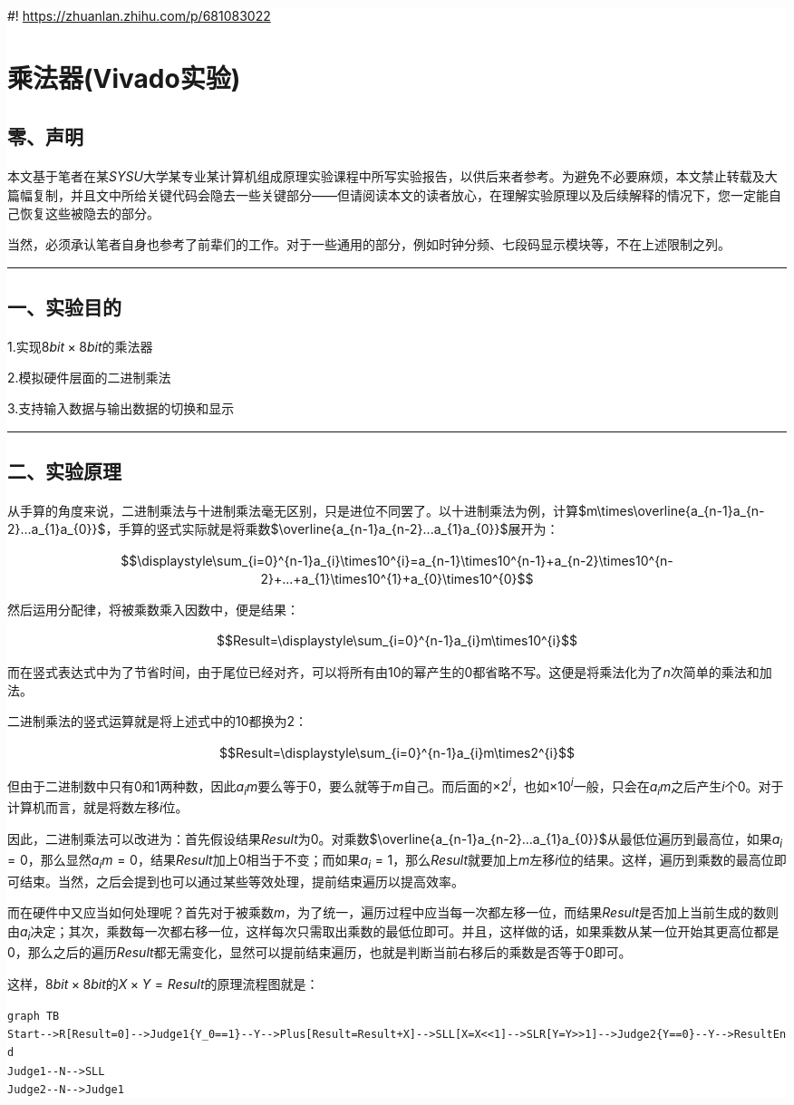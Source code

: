 #! https://zhuanlan.zhihu.com/p/681083022
# 乘法器(Vivado实验)

## 零、声明

本文基于笔者在某$SYSU$大学某专业某计算机组成原理实验课程中所写实验报告，以供后来者参考。为避免不必要麻烦，本文禁止转载及大篇幅复制，并且文中所给关键代码会隐去一些关键部分——但请阅读本文的读者放心，在理解实验原理以及后续解释的情况下，您一定能自己恢复这些被隐去的部分。

当然，必须承认笔者自身也参考了前辈们的工作。对于一些通用的部分，例如时钟分频、七段码显示模块等，不在上述限制之列。

---

## 一、实验目的

1.实现$8bit\times8bit$的乘法器

2.模拟硬件层面的二进制乘法

3.支持输入数据与输出数据的切换和显示

---

## 二、实验原理

从手算的角度来说，二进制乘法与十进制乘法毫无区别，只是进位不同罢了。以十进制乘法为例，计算$m\times\overline{a_{n-1}a_{n-2}...a_{1}a_{0}}$，手算的竖式实际就是将乘数$\overline{a_{n-1}a_{n-2}...a_{1}a_{0}}$展开为：

$$\displaystyle\sum_{i=0}^{n-1}a_{i}\times10^{i}=a_{n-1}\times10^{n-1}+a_{n-2}\times10^{n-2}+...+a_{1}\times10^{1}+a_{0}\times10^{0}$$

然后运用分配律，将被乘数乘入因数中，便是结果：

$$Result=\displaystyle\sum_{i=0}^{n-1}a_{i}m\times10^{i}$$

而在竖式表达式中为了节省时间，由于尾位已经对齐，可以将所有由$10$的幂产生的$0$都省略不写。这便是将乘法化为了$n$次简单的乘法和加法。

二进制乘法的竖式运算就是将上述式中的$10$都换为$2$：

$$Result=\displaystyle\sum_{i=0}^{n-1}a_{i}m\times2^{i}$$

但由于二进制数中只有$0$和$1$两种数，因此$a_im$要么等于$0$，要么就等于$m$自己。而后面的$\times2^{i}$，也如$\times10^{i}$一般，只会在$a_im$之后产生$i$个$0$。对于计算机而言，就是将数左移$i$位。

因此，二进制乘法可以改进为：首先假设结果$Result$为$0$。对乘数$\overline{a_{n-1}a_{n-2}...a_{1}a_{0}}$从最低位遍历到最高位，如果$a_i=0$，那么显然$a_im=0$，结果$Result$加上$0$相当于不变；而如果$a_i=1$，那么$Result$就要加上$m$左移$i$位的结果。这样，遍历到乘数的最高位即可结束。当然，之后会提到也可以通过某些等效处理，提前结束遍历以提高效率。

而在硬件中又应当如何处理呢？首先对于被乘数$m$，为了统一，遍历过程中应当每一次都左移一位，而结果$Result$是否加上当前生成的数则由$a_i$决定；其次，乘数每一次都右移一位，这样每次只需取出乘数的最低位即可。并且，这样做的话，如果乘数从某一位开始其更高位都是$0$，那么之后的遍历$Result$都无需变化，显然可以提前结束遍历，也就是判断当前右移后的乘数是否等于$0$即可。

这样，$8bit\times8bit$的$X\times Y=Result$的原理流程图就是：

```Mermaid
graph TB
Start-->R[Result=0]-->Judge1{Y_0==1}--Y-->Plus[Result=Result+X]-->SLL[X=X<<1]-->SLR[Y=Y>>1]-->Judge2{Y==0}--Y-->ResultEnd
Judge1--N-->SLL
Judge2--N-->Judge1
```
